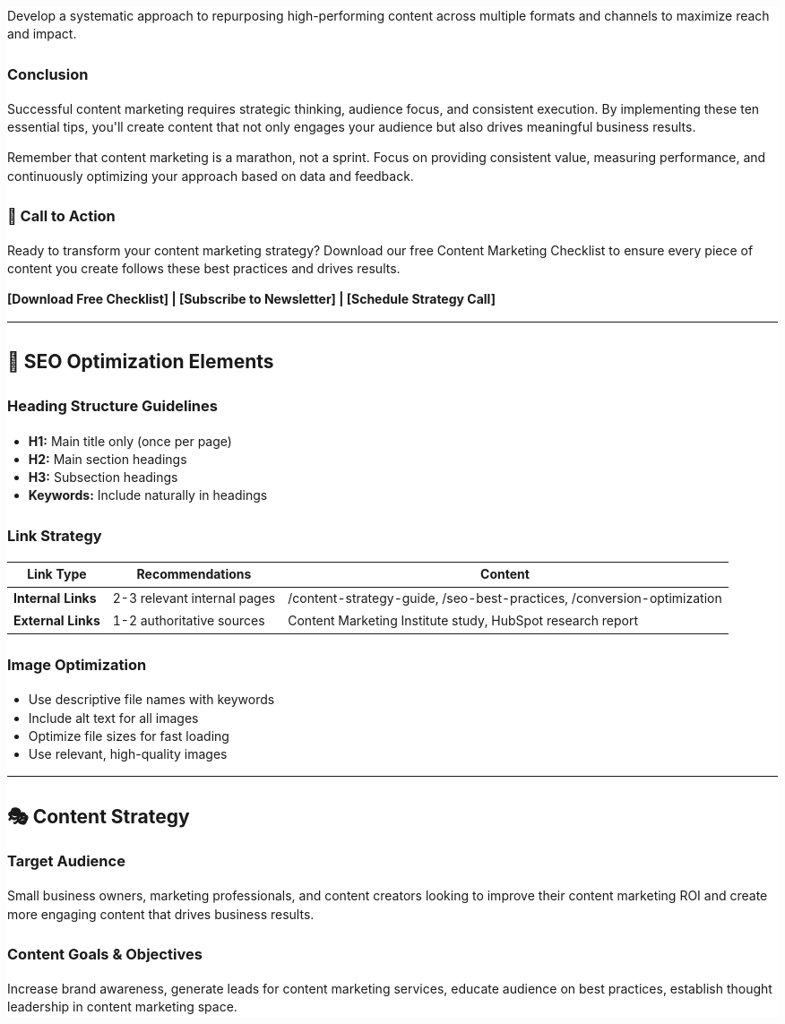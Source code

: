 Develop a systematic approach to repurposing high-performing content across multiple formats and channels to maximize reach and impact.

### Conclusion

Successful content marketing requires strategic thinking, audience focus, and consistent execution. By implementing these ten essential tips, you'll create content that not only engages your audience but also drives meaningful business results.

Remember that content marketing is a marathon, not a sprint. Focus on providing consistent value, measuring performance, and continuously optimizing your approach based on data and feedback.

### 📢 Call to Action

Ready to transform your content marketing strategy? Download our free Content Marketing Checklist to ensure every piece of content you create follows these best practices and drives results.

**[Download Free Checklist] | [Subscribe to Newsletter] | [Schedule Strategy Call]**

---

## 🎯 SEO Optimization Elements

### Heading Structure Guidelines
- **H1:** Main title only (once per page)
- **H2:** Main section headings
- **H3:** Subsection headings
- **Keywords:** Include naturally in headings

### Link Strategy
| Link Type | Recommendations | Content |
|-----------|----------------|---------|
| **Internal Links** | 2-3 relevant internal pages | /content-strategy-guide, /seo-best-practices, /conversion-optimization |
| **External Links** | 1-2 authoritative sources | Content Marketing Institute study, HubSpot research report |

### Image Optimization
- Use descriptive file names with keywords
- Include alt text for all images
- Optimize file sizes for fast loading
- Use relevant, high-quality images

---

## 🎭 Content Strategy

### Target Audience
Small business owners, marketing professionals, and content creators looking to improve their content marketing ROI and create more engaging content that drives business results.

### Content Goals & Objectives
Increase brand awareness, generate leads for content marketing services, educate audience on best practices, establish thought leadership in content marketing space.
